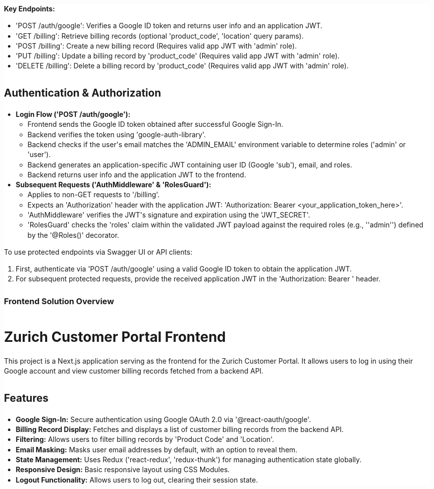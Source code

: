 **Key Endpoints:**

*   'POST /auth/google': Verifies a Google ID token and returns user info and an application JWT.
*   'GET /billing': Retrieve billing records (optional 'product_code', 'location' query params).
*   'POST /billing': Create a new billing record (Requires valid app JWT with 'admin' role).
*   'PUT /billing': Update a billing record by 'product_code' (Requires valid app JWT with 'admin' role).
*   'DELETE /billing': Delete a billing record by 'product_code' (Requires valid app JWT with 'admin' role).

## Authentication & Authorization

*   **Login Flow ('POST /auth/google'):**
    *   Frontend sends the Google ID token obtained after successful Google Sign-In.
    *   Backend verifies the token using 'google-auth-library'.
    *   Backend checks if the user's email matches the 'ADMIN_EMAIL' environment variable to determine roles ('admin' or 'user').
    *   Backend generates an application-specific JWT containing user ID (Google 'sub'), email, and roles.
    *   Backend returns user info and the application JWT to the frontend.
*   **Subsequent Requests ('AuthMiddleware' & 'RolesGuard'):**
    *   Applies to non-GET requests to '/billing'.
    *   Expects an 'Authorization' header with the application JWT: 'Authorization: Bearer <your_application_token_here>'.
    *   'AuthMiddleware' verifies the JWT's signature and expiration using the 'JWT_SECRET'.
    *   'RolesGuard' checks the 'roles' claim within the validated JWT payload against the required roles (e.g., ''admin'') defined by the '@Roles()' decorator.

To use protected endpoints via Swagger UI or API clients:
1.  First, authenticate via 'POST /auth/google' using a valid Google ID token to obtain the application JWT.
2.  For subsequent protected requests, provide the received application JWT in the 'Authorization: Bearer <token>' header.

### Frontend Solution Overview

# Zurich Customer Portal Frontend

This project is a Next.js application serving as the frontend for the Zurich Customer Portal. It allows users to log in using their Google account and view customer billing records fetched from a backend API.

## Features

*   **Google Sign-In:** Secure authentication using Google OAuth 2.0 via '@react-oauth/google'.
*   **Billing Record Display:** Fetches and displays a list of customer billing records from the backend API.
*   **Filtering:** Allows users to filter billing records by 'Product Code' and 'Location'.
*   **Email Masking:** Masks user email addresses by default, with an option to reveal them.
*   **State Management:** Uses Redux ('react-redux', 'redux-thunk') for managing authentication state globally.
*   **Responsive Design:** Basic responsive layout using CSS Modules.
*   **Logout Functionality:** Allows users to log out, clearing their session state.
